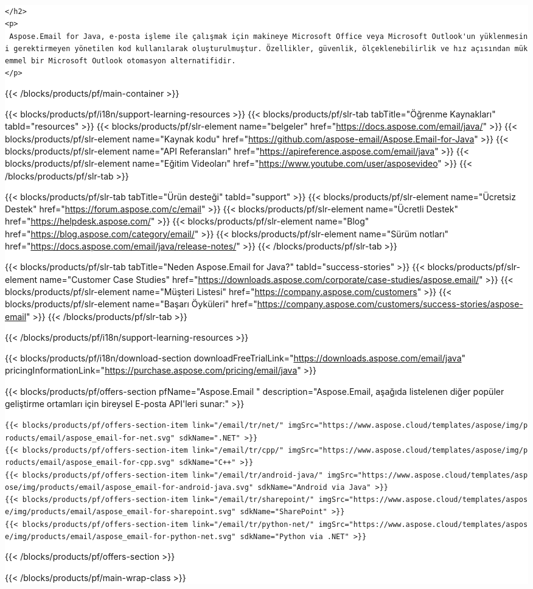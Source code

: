     </h2>
    <p>
     Aspose.Email for Java, e-posta işleme ile çalışmak için makineye Microsoft Office veya Microsoft Outlook'un yüklenmesini gerektirmeyen yönetilen kod kullanılarak oluşturulmuştur. Özellikler, güvenlik, ölçeklenebilirlik ve hız açısından mükemmel bir Microsoft Outlook otomasyon alternatifidir.
    </p>
   </div>
  </div>
 </div>
</div>


{{< /blocks/products/pf/main-container >}}


{{< blocks/products/pf/i18n/support-learning-resources >}}
{{< blocks/products/pf/slr-tab tabTitle="Öğrenme Kaynakları" tabId="resources" >}}
{{< blocks/products/pf/slr-element name="belgeler" href="https://docs.aspose.com/email/java/" >}}
{{< blocks/products/pf/slr-element name="Kaynak kodu" href="https://github.com/aspose-email/Aspose.Email-for-Java" >}}
{{< blocks/products/pf/slr-element name="API Referansları" href="https://apireference.aspose.com/email/java" >}}
{{< blocks/products/pf/slr-element name="Eğitim Videoları" href="https://www.youtube.com/user/asposevideo" >}}
{{< /blocks/products/pf/slr-tab >}}

{{< blocks/products/pf/slr-tab tabTitle="Ürün desteği" tabId="support" >}}
{{< blocks/products/pf/slr-element name="Ücretsiz Destek" href="https://forum.aspose.com/c/email" >}}
{{< blocks/products/pf/slr-element name="Ücretli Destek" href="https://helpdesk.aspose.com/" >}}
{{< blocks/products/pf/slr-element name="Blog" href="https://blog.aspose.com/category/email/" >}}
{{< blocks/products/pf/slr-element name="Sürüm notları" href="https://docs.aspose.com/email/java/release-notes/" >}}
{{< /blocks/products/pf/slr-tab >}}

{{< blocks/products/pf/slr-tab tabTitle="Neden Aspose.Email for Java?" tabId="success-stories" >}}
{{< blocks/products/pf/slr-element name="Customer Case Studies" href="https://downloads.aspose.com/corporate/case-studies/aspose.email/" >}}
{{< blocks/products/pf/slr-element name="Müşteri Listesi" href="https://company.aspose.com/customers" >}}
{{< blocks/products/pf/slr-element name="Başarı Öyküleri" href="https://company.aspose.com/customers/success-stories/aspose-email" >}}
{{< /blocks/products/pf/slr-tab >}}

{{< /blocks/products/pf/i18n/support-learning-resources >}}

{{< blocks/products/pf/i18n/download-section downloadFreeTrialLink="https://downloads.aspose.com/email/java" pricingInformationLink="https://purchase.aspose.com/pricing/email/java" >}}

{{< blocks/products/pf/offers-section pfName="Aspose.Email " description="Aspose.Email, aşağıda listelenen diğer popüler geliştirme ortamları için bireysel E-posta API'leri sunar:" >}}

    {{< blocks/products/pf/offers-section-item link="/email/tr/net/" imgSrc="https://www.aspose.cloud/templates/aspose/img/products/email/aspose_email-for-net.svg" sdkName=".NET" >}}
    {{< blocks/products/pf/offers-section-item link="/email/tr/cpp/" imgSrc="https://www.aspose.cloud/templates/aspose/img/products/email/aspose_email-for-cpp.svg" sdkName="C++" >}}
    {{< blocks/products/pf/offers-section-item link="/email/tr/android-java/" imgSrc="https://www.aspose.cloud/templates/aspose/img/products/email/aspose_email-for-android-java.svg" sdkName="Android via Java" >}}
    {{< blocks/products/pf/offers-section-item link="/email/tr/sharepoint/" imgSrc="https://www.aspose.cloud/templates/aspose/img/products/email/aspose_email-for-sharepoint.svg" sdkName="SharePoint" >}}
    {{< blocks/products/pf/offers-section-item link="/email/tr/python-net/" imgSrc="https://www.aspose.cloud/templates/aspose/img/products/email/aspose_email-for-python-net.svg" sdkName="Python via .NET" >}}

{{< /blocks/products/pf/offers-section >}}

{{< /blocks/products/pf/main-wrap-class >}}